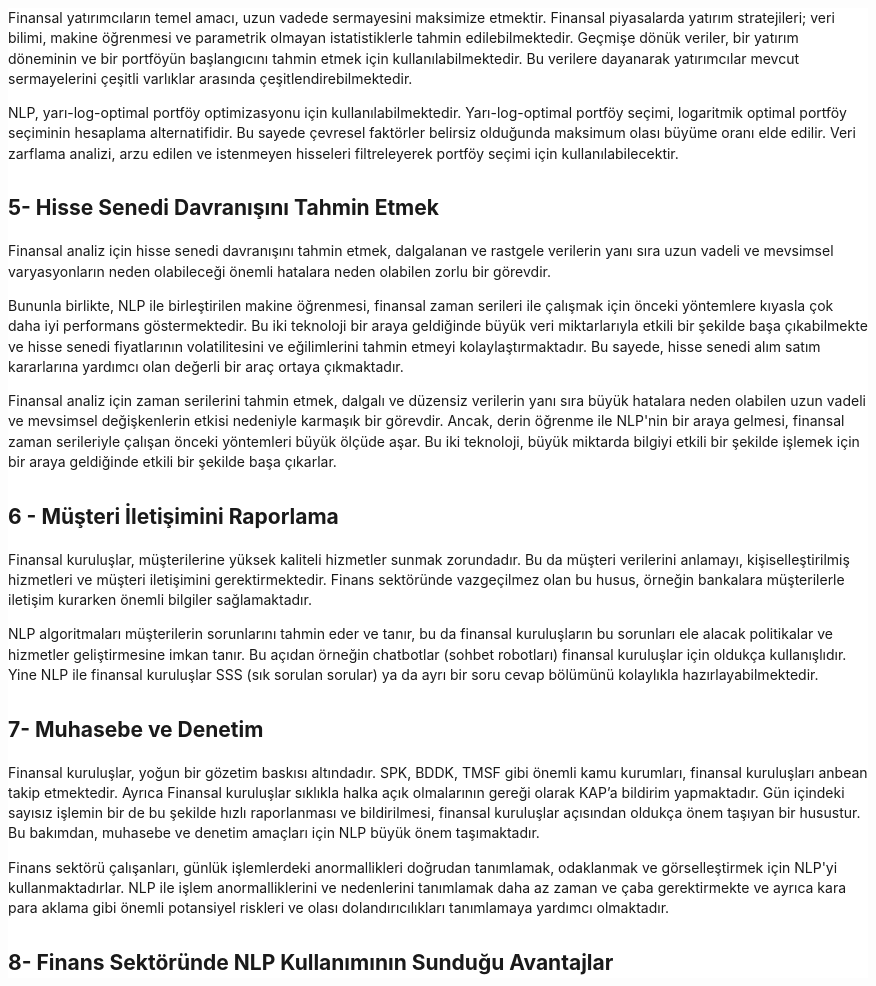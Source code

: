 Finansal yatırımcıların temel amacı, uzun vadede sermayesini maksimize etmektir. Finansal piyasalarda yatırım stratejileri; veri bilimi, makine öğrenmesi ve parametrik olmayan istatistiklerle tahmin edilebilmektedir. Geçmişe dönük veriler, bir yatırım döneminin ve bir portföyün başlangıcını tahmin etmek için kullanılabilmektedir. Bu verilere dayanarak yatırımcılar mevcut sermayelerini çeşitli varlıklar arasında çeşitlendirebilmektedir.

NLP, yarı-log-optimal portföy optimizasyonu için kullanılabilmektedir. Yarı-log-optimal portföy seçimi, logaritmik optimal portföy seçiminin hesaplama alternatifidir. Bu sayede çevresel faktörler belirsiz olduğunda maksimum olası büyüme oranı elde edilir. Veri zarflama analizi, arzu edilen ve istenmeyen hisseleri filtreleyerek portföy seçimi için kullanılabilecektir.

## 5- Hisse Senedi Davranışını Tahmin Etmek

Finansal analiz için hisse senedi davranışını tahmin etmek, dalgalanan ve rastgele verilerin yanı sıra uzun vadeli ve mevsimsel varyasyonların neden olabileceği önemli hatalara neden olabilen zorlu bir görevdir.

Bununla birlikte, NLP ile birleştirilen makine öğrenmesi, finansal zaman serileri ile çalışmak için önceki yöntemlere kıyasla çok daha iyi performans göstermektedir. Bu iki teknoloji bir araya geldiğinde büyük veri miktarlarıyla etkili bir şekilde başa çıkabilmekte ve hisse senedi fiyatlarının volatilitesini ve eğilimlerini tahmin etmeyi kolaylaştırmaktadır. Bu sayede, hisse senedi alım satım kararlarına yardımcı olan değerli bir araç ortaya çıkmaktadır.

Finansal analiz için zaman serilerini tahmin etmek, dalgalı ve düzensiz verilerin yanı sıra büyük hatalara neden olabilen uzun vadeli ve mevsimsel değişkenlerin etkisi nedeniyle karmaşık bir görevdir. Ancak, derin öğrenme ile NLP'nin bir araya gelmesi, finansal zaman serileriyle çalışan önceki yöntemleri büyük ölçüde aşar. Bu iki teknoloji, büyük miktarda bilgiyi etkili bir şekilde işlemek için bir araya geldiğinde etkili bir şekilde başa çıkarlar.

## 6 - Müşteri İletişimini Raporlama

Finansal kuruluşlar, müşterilerine yüksek kaliteli hizmetler sunmak zorundadır. Bu da müşteri verilerini anlamayı, kişiselleştirilmiş hizmetleri ve müşteri iletişimini gerektirmektedir. Finans sektöründe vazgeçilmez olan bu husus, örneğin bankalara müşterilerle iletişim kurarken önemli bilgiler sağlamaktadır.

NLP algoritmaları müşterilerin sorunlarını tahmin eder ve tanır, bu da finansal kuruluşların bu sorunları ele alacak politikalar ve hizmetler geliştirmesine imkan tanır. Bu açıdan örneğin chatbotlar (sohbet robotları) finansal kuruluşlar için oldukça kullanışlıdır. Yine NLP ile finansal kuruluşlar SSS (sık sorulan sorular) ya da ayrı bir soru cevap bölümünü kolaylıkla hazırlayabilmektedir.
## 7- Muhasebe ve Denetim

Finansal kuruluşlar, yoğun bir gözetim baskısı altındadır. SPK, BDDK, TMSF gibi önemli kamu kurumları, finansal kuruluşları anbean takip etmektedir. Ayrıca Finansal kuruluşlar sıklıkla halka açık olmalarının gereği olarak KAP’a bildirim yapmaktadır. Gün içindeki sayısız işlemin bir de bu şekilde hızlı raporlanması ve bildirilmesi, finansal kuruluşlar açısından oldukça önem taşıyan bir husustur. Bu bakımdan, muhasebe ve denetim amaçları için NLP büyük önem taşımaktadır.

Finans sektörü çalışanları, günlük işlemlerdeki anormallikleri doğrudan tanımlamak, odaklanmak ve görselleştirmek için NLP'yi kullanmaktadırlar. NLP ile işlem anormalliklerini ve nedenlerini tanımlamak daha az zaman ve çaba gerektirmekte ve ayrıca kara para aklama gibi önemli potansiyel riskleri ve olası dolandırıcılıkları tanımlamaya yardımcı olmaktadır.
## 8- Finans Sektöründe NLP Kullanımının Sunduğu Avantajlar

